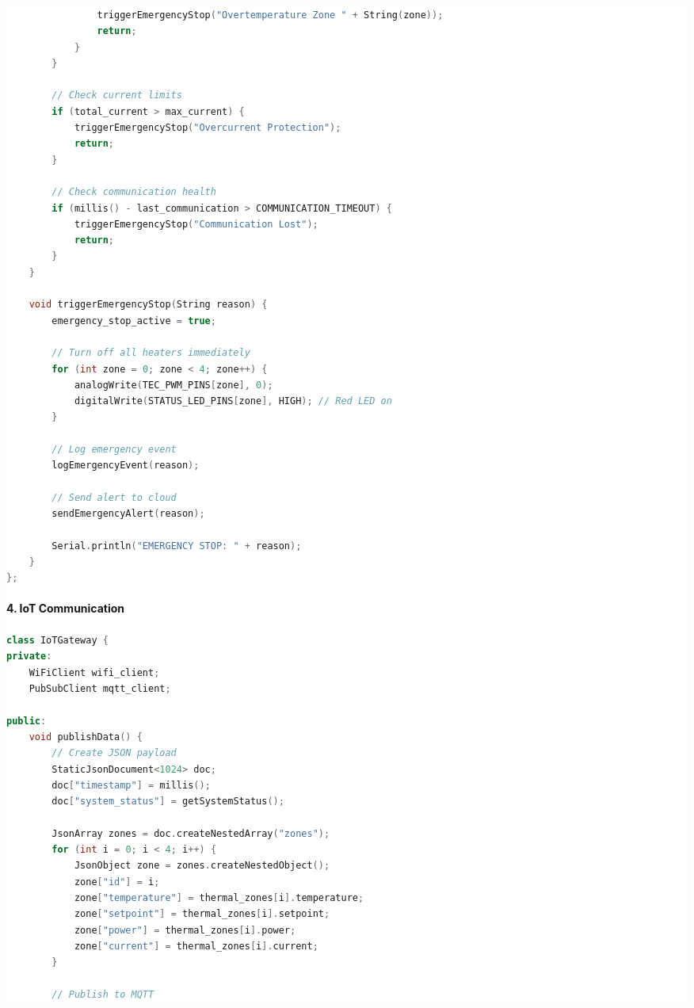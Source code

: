 ```cpp
                triggerEmergencyStop("Overtemperature Zone " + String(zone));
                return;
            }
        }
        
        // Check current limits
        if (total_current > max_current) {
            triggerEmergencyStop("Overcurrent Protection");
            return;
        }
        
        // Check communication health
        if (millis() - last_communication > COMMUNICATION_TIMEOUT) {
            triggerEmergencyStop("Communication Lost");
            return;
        }
    }
    
    void triggerEmergencyStop(String reason) {
        emergency_stop_active = true;
        
        // Turn off all heaters immediately
        for (int zone = 0; zone < 4; zone++) {
            analogWrite(TEC_PWM_PINS[zone], 0);
            digitalWrite(STATUS_LED_PINS[zone], HIGH); // Red LED on
        }
        
        // Log emergency event
        logEmergencyEvent(reason);
        
        // Send alert to cloud
        sendEmergencyAlert(reason);
        
        Serial.println("EMERGENCY STOP: " + reason);
    }
};
```

#### 4. IoT Communication
```cpp
class IoTGateway {
private:
    WiFiClient wifi_client;
    PubSubClient mqtt_client;
    
public:
    void publishData() {
        // Create JSON payload
        StaticJsonDocument<1024> doc;
        doc["timestamp"] = millis();
        doc["system_status"] = getSystemStatus();
        
        JsonArray zones = doc.createNestedArray("zones");
        for (int i = 0; i < 4; i++) {
            JsonObject zone = zones.createNestedObject();
            zone["id"] = i;
            zone["temperature"] = thermal_zones[i].temperature;
            zone["setpoint"] = thermal_zones[i].setpoint;
            zone["power"] = thermal_zones[i].power;
            zone["current"] = thermal_zones[i].current;
        }
        
        // Publish to MQTT
```